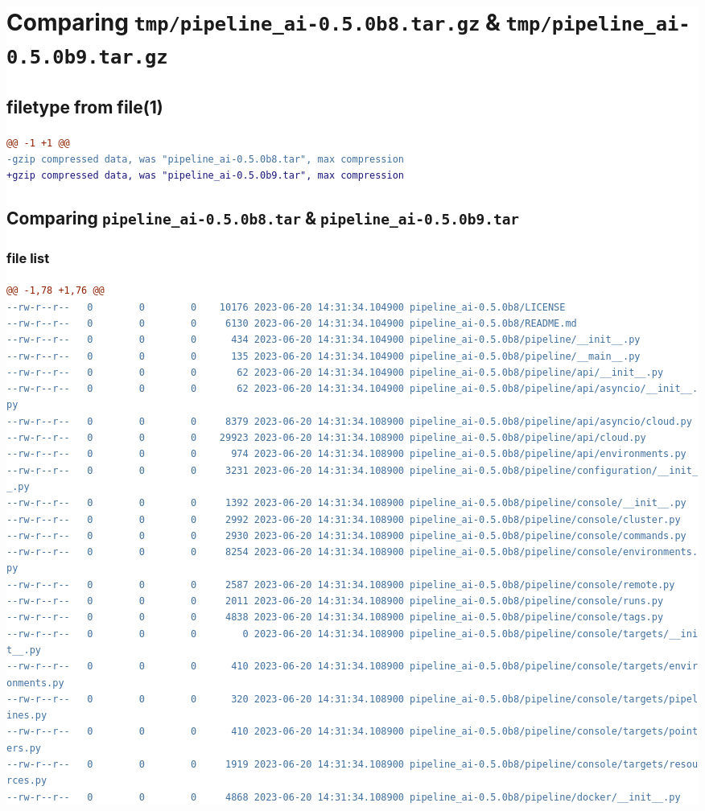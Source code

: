 # Comparing `tmp/pipeline_ai-0.5.0b8.tar.gz` & `tmp/pipeline_ai-0.5.0b9.tar.gz`

## filetype from file(1)

```diff
@@ -1 +1 @@
-gzip compressed data, was "pipeline_ai-0.5.0b8.tar", max compression
+gzip compressed data, was "pipeline_ai-0.5.0b9.tar", max compression
```

## Comparing `pipeline_ai-0.5.0b8.tar` & `pipeline_ai-0.5.0b9.tar`

### file list

```diff
@@ -1,78 +1,76 @@
--rw-r--r--   0        0        0    10176 2023-06-20 14:31:34.104900 pipeline_ai-0.5.0b8/LICENSE
--rw-r--r--   0        0        0     6130 2023-06-20 14:31:34.104900 pipeline_ai-0.5.0b8/README.md
--rw-r--r--   0        0        0      434 2023-06-20 14:31:34.104900 pipeline_ai-0.5.0b8/pipeline/__init__.py
--rw-r--r--   0        0        0      135 2023-06-20 14:31:34.104900 pipeline_ai-0.5.0b8/pipeline/__main__.py
--rw-r--r--   0        0        0       62 2023-06-20 14:31:34.104900 pipeline_ai-0.5.0b8/pipeline/api/__init__.py
--rw-r--r--   0        0        0       62 2023-06-20 14:31:34.104900 pipeline_ai-0.5.0b8/pipeline/api/asyncio/__init__.py
--rw-r--r--   0        0        0     8379 2023-06-20 14:31:34.108900 pipeline_ai-0.5.0b8/pipeline/api/asyncio/cloud.py
--rw-r--r--   0        0        0    29923 2023-06-20 14:31:34.108900 pipeline_ai-0.5.0b8/pipeline/api/cloud.py
--rw-r--r--   0        0        0      974 2023-06-20 14:31:34.108900 pipeline_ai-0.5.0b8/pipeline/api/environments.py
--rw-r--r--   0        0        0     3231 2023-06-20 14:31:34.108900 pipeline_ai-0.5.0b8/pipeline/configuration/__init__.py
--rw-r--r--   0        0        0     1392 2023-06-20 14:31:34.108900 pipeline_ai-0.5.0b8/pipeline/console/__init__.py
--rw-r--r--   0        0        0     2992 2023-06-20 14:31:34.108900 pipeline_ai-0.5.0b8/pipeline/console/cluster.py
--rw-r--r--   0        0        0     2930 2023-06-20 14:31:34.108900 pipeline_ai-0.5.0b8/pipeline/console/commands.py
--rw-r--r--   0        0        0     8254 2023-06-20 14:31:34.108900 pipeline_ai-0.5.0b8/pipeline/console/environments.py
--rw-r--r--   0        0        0     2587 2023-06-20 14:31:34.108900 pipeline_ai-0.5.0b8/pipeline/console/remote.py
--rw-r--r--   0        0        0     2011 2023-06-20 14:31:34.108900 pipeline_ai-0.5.0b8/pipeline/console/runs.py
--rw-r--r--   0        0        0     4838 2023-06-20 14:31:34.108900 pipeline_ai-0.5.0b8/pipeline/console/tags.py
--rw-r--r--   0        0        0        0 2023-06-20 14:31:34.108900 pipeline_ai-0.5.0b8/pipeline/console/targets/__init__.py
--rw-r--r--   0        0        0      410 2023-06-20 14:31:34.108900 pipeline_ai-0.5.0b8/pipeline/console/targets/environments.py
--rw-r--r--   0        0        0      320 2023-06-20 14:31:34.108900 pipeline_ai-0.5.0b8/pipeline/console/targets/pipelines.py
--rw-r--r--   0        0        0      410 2023-06-20 14:31:34.108900 pipeline_ai-0.5.0b8/pipeline/console/targets/pointers.py
--rw-r--r--   0        0        0     1919 2023-06-20 14:31:34.108900 pipeline_ai-0.5.0b8/pipeline/console/targets/resources.py
--rw-r--r--   0        0        0     4868 2023-06-20 14:31:34.108900 pipeline_ai-0.5.0b8/pipeline/docker/__init__.py
```
